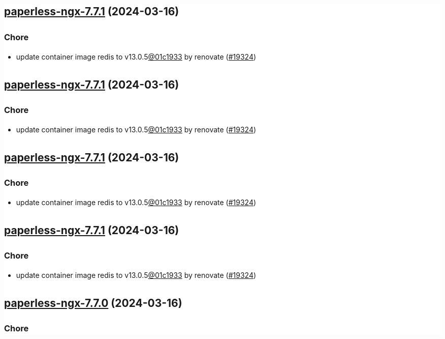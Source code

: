 ## [paperless-ngx-7.7.1](https://github.com/truecharts/charts/compare/paperless-ngx-7.7.0...paperless-ngx-7.7.1) (2024-03-16)

### Chore



- update container image redis to v13.0.5[@01c1933](https://github.com/01c1933) by renovate ([#19324](https://github.com/truecharts/charts/issues/19324))


## [paperless-ngx-7.7.1](https://github.com/truecharts/charts/compare/paperless-ngx-7.7.0...paperless-ngx-7.7.1) (2024-03-16)

### Chore



- update container image redis to v13.0.5[@01c1933](https://github.com/01c1933) by renovate ([#19324](https://github.com/truecharts/charts/issues/19324))


## [paperless-ngx-7.7.1](https://github.com/truecharts/charts/compare/paperless-ngx-7.7.0...paperless-ngx-7.7.1) (2024-03-16)

### Chore



- update container image redis to v13.0.5[@01c1933](https://github.com/01c1933) by renovate ([#19324](https://github.com/truecharts/charts/issues/19324))


## [paperless-ngx-7.7.1](https://github.com/truecharts/charts/compare/paperless-ngx-7.7.0...paperless-ngx-7.7.1) (2024-03-16)

### Chore



- update container image redis to v13.0.5[@01c1933](https://github.com/01c1933) by renovate ([#19324](https://github.com/truecharts/charts/issues/19324))


## [paperless-ngx-7.7.0](https://github.com/truecharts/charts/compare/paperless-ngx-7.6.4...paperless-ngx-7.7.0) (2024-03-16)

### Chore
